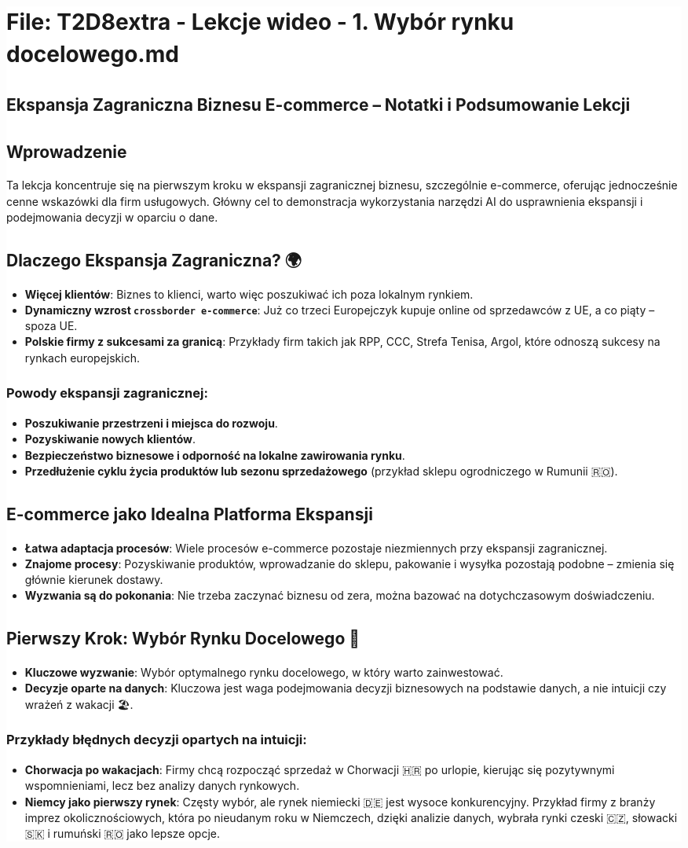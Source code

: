 # File: T2D8extra - Lekcje wideo - 1. Wybór rynku docelowego.md
## Ekspansja Zagraniczna Biznesu E-commerce – Notatki i Podsumowanie Lekcji

## Wprowadzenie

Ta lekcja koncentruje się na pierwszym kroku w ekspansji zagranicznej biznesu, szczególnie e-commerce, oferując jednocześnie cenne wskazówki dla firm usługowych. Główny cel to demonstracja wykorzystania narzędzi AI do usprawnienia ekspansji i podejmowania decyzji w oparciu o dane.

## Dlaczego Ekspansja Zagraniczna? 🌍

*   **Więcej klientów**: Biznes to klienci, warto więc poszukiwać ich poza lokalnym rynkiem.
*   **Dynamiczny wzrost `crossborder e-commerce`**: Już co trzeci Europejczyk kupuje online od sprzedawców z UE, a co piąty – spoza UE.
*   **Polskie firmy z sukcesami za granicą**: Przykłady firm takich jak RPP, CCC, Strefa Tenisa, Argol, które odnoszą sukcesy na rynkach europejskich.

### Powody ekspansji zagranicznej:

*   **Poszukiwanie przestrzeni i miejsca do rozwoju**.
*   **Pozyskiwanie nowych klientów**.
*   **Bezpieczeństwo biznesowe i odporność na lokalne zawirowania rynku**.
*   **Przedłużenie cyklu życia produktów lub sezonu sprzedażowego** (przykład sklepu ogrodniczego w Rumunii 🇷🇴).

## E-commerce jako Idealna Platforma Ekspansji

*   **Łatwa adaptacja procesów**: Wiele procesów e-commerce pozostaje niezmiennych przy ekspansji zagranicznej.
*   **Znajome procesy**: Pozyskiwanie produktów, wprowadzanie do sklepu, pakowanie i wysyłka pozostają podobne – zmienia się głównie kierunek dostawy.
*   **Wyzwania są do pokonania**: Nie trzeba zaczynać biznesu od zera, można bazować na dotychczasowym doświadczeniu.

## Pierwszy Krok: Wybór Rynku Docelowego 🎯

*   **Kluczowe wyzwanie**: Wybór optymalnego rynku docelowego, w który warto zainwestować.
*   **Decyzje oparte na danych**: Kluczowa jest waga podejmowania decyzji biznesowych na podstawie danych, a nie intuicji czy wrażeń z wakacji 🏖️.

### Przykłady błędnych decyzji opartych na intuicji:

*   **Chorwacja po wakacjach**: Firmy chcą rozpocząć sprzedaż w Chorwacji 🇭🇷 po urlopie, kierując się pozytywnymi wspomnieniami, lecz bez analizy danych rynkowych.
*   **Niemcy jako pierwszy rynek**: Częsty wybór, ale rynek niemiecki 🇩🇪 jest wysoce konkurencyjny. Przykład firmy z branży imprez okolicznościowych, która po nieudanym roku w Niemczech, dzięki analizie danych, wybrała rynki czeski 🇨🇿, słowacki 🇸🇰 i rumuński 🇷🇴 jako lepsze opcje.
